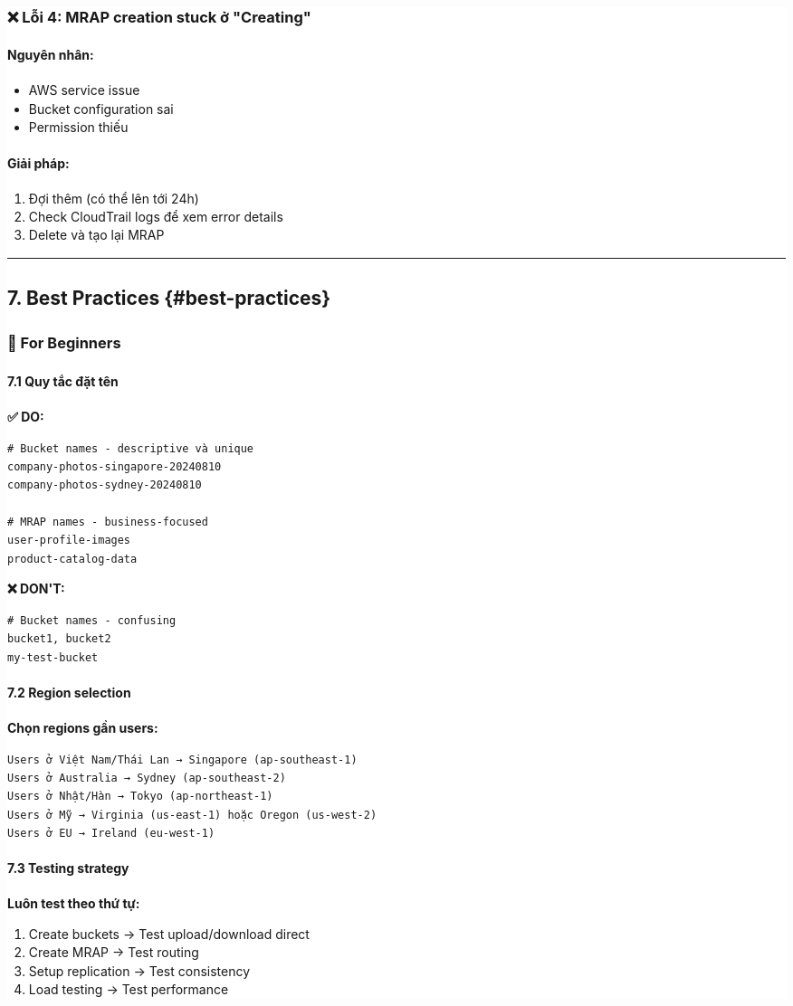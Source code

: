 ### ❌ Lỗi 4: MRAP creation stuck ở "Creating"

#### Nguyên nhân:
- AWS service issue
- Bucket configuration sai
- Permission thiếu

#### Giải pháp:
1. Đợi thêm (có thể lên tới 24h)
2. Check CloudTrail logs để xem error details
3. Delete và tạo lại MRAP

---

## 7. Best Practices {#best-practices}

### 🎯 For Beginners

#### 7.1 Quy tắc đặt tên

**✅ DO:**
```
# Bucket names - descriptive và unique
company-photos-singapore-20240810
company-photos-sydney-20240810

# MRAP names - business-focused
user-profile-images
product-catalog-data
```

**❌ DON'T:**
```
# Bucket names - confusing
bucket1, bucket2
my-test-bucket
```

#### 7.2 Region selection

**Chọn regions gần users:**
```
Users ở Việt Nam/Thái Lan → Singapore (ap-southeast-1)
Users ở Australia → Sydney (ap-southeast-2)  
Users ở Nhật/Hàn → Tokyo (ap-northeast-1)
Users ở Mỹ → Virginia (us-east-1) hoặc Oregon (us-west-2)
Users ở EU → Ireland (eu-west-1)
```

#### 7.3 Testing strategy

**Luôn test theo thứ tự:**
1. Create buckets → Test upload/download direct
2. Create MRAP → Test routing
3. Setup replication → Test consistency
4. Load testing → Test performance
